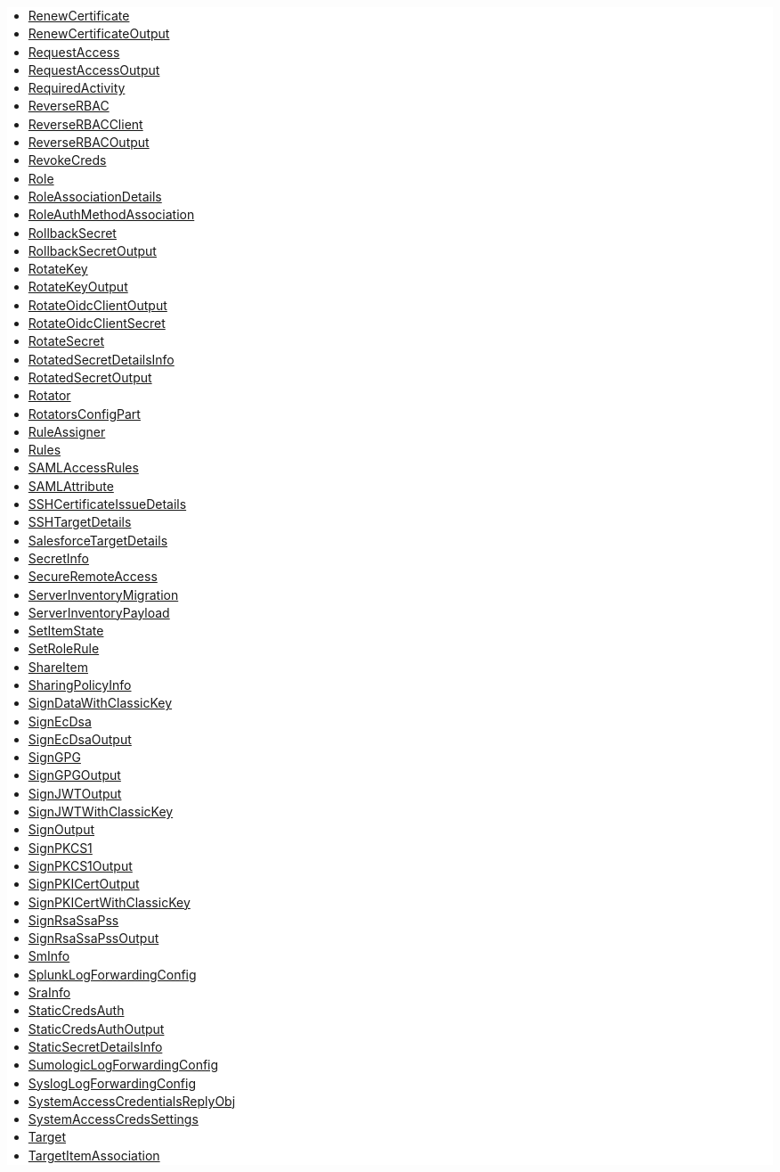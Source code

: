  - [RenewCertificate](docs/RenewCertificate.md)
 - [RenewCertificateOutput](docs/RenewCertificateOutput.md)
 - [RequestAccess](docs/RequestAccess.md)
 - [RequestAccessOutput](docs/RequestAccessOutput.md)
 - [RequiredActivity](docs/RequiredActivity.md)
 - [ReverseRBAC](docs/ReverseRBAC.md)
 - [ReverseRBACClient](docs/ReverseRBACClient.md)
 - [ReverseRBACOutput](docs/ReverseRBACOutput.md)
 - [RevokeCreds](docs/RevokeCreds.md)
 - [Role](docs/Role.md)
 - [RoleAssociationDetails](docs/RoleAssociationDetails.md)
 - [RoleAuthMethodAssociation](docs/RoleAuthMethodAssociation.md)
 - [RollbackSecret](docs/RollbackSecret.md)
 - [RollbackSecretOutput](docs/RollbackSecretOutput.md)
 - [RotateKey](docs/RotateKey.md)
 - [RotateKeyOutput](docs/RotateKeyOutput.md)
 - [RotateOidcClientOutput](docs/RotateOidcClientOutput.md)
 - [RotateOidcClientSecret](docs/RotateOidcClientSecret.md)
 - [RotateSecret](docs/RotateSecret.md)
 - [RotatedSecretDetailsInfo](docs/RotatedSecretDetailsInfo.md)
 - [RotatedSecretOutput](docs/RotatedSecretOutput.md)
 - [Rotator](docs/Rotator.md)
 - [RotatorsConfigPart](docs/RotatorsConfigPart.md)
 - [RuleAssigner](docs/RuleAssigner.md)
 - [Rules](docs/Rules.md)
 - [SAMLAccessRules](docs/SAMLAccessRules.md)
 - [SAMLAttribute](docs/SAMLAttribute.md)
 - [SSHCertificateIssueDetails](docs/SSHCertificateIssueDetails.md)
 - [SSHTargetDetails](docs/SSHTargetDetails.md)
 - [SalesforceTargetDetails](docs/SalesforceTargetDetails.md)
 - [SecretInfo](docs/SecretInfo.md)
 - [SecureRemoteAccess](docs/SecureRemoteAccess.md)
 - [ServerInventoryMigration](docs/ServerInventoryMigration.md)
 - [ServerInventoryPayload](docs/ServerInventoryPayload.md)
 - [SetItemState](docs/SetItemState.md)
 - [SetRoleRule](docs/SetRoleRule.md)
 - [ShareItem](docs/ShareItem.md)
 - [SharingPolicyInfo](docs/SharingPolicyInfo.md)
 - [SignDataWithClassicKey](docs/SignDataWithClassicKey.md)
 - [SignEcDsa](docs/SignEcDsa.md)
 - [SignEcDsaOutput](docs/SignEcDsaOutput.md)
 - [SignGPG](docs/SignGPG.md)
 - [SignGPGOutput](docs/SignGPGOutput.md)
 - [SignJWTOutput](docs/SignJWTOutput.md)
 - [SignJWTWithClassicKey](docs/SignJWTWithClassicKey.md)
 - [SignOutput](docs/SignOutput.md)
 - [SignPKCS1](docs/SignPKCS1.md)
 - [SignPKCS1Output](docs/SignPKCS1Output.md)
 - [SignPKICertOutput](docs/SignPKICertOutput.md)
 - [SignPKICertWithClassicKey](docs/SignPKICertWithClassicKey.md)
 - [SignRsaSsaPss](docs/SignRsaSsaPss.md)
 - [SignRsaSsaPssOutput](docs/SignRsaSsaPssOutput.md)
 - [SmInfo](docs/SmInfo.md)
 - [SplunkLogForwardingConfig](docs/SplunkLogForwardingConfig.md)
 - [SraInfo](docs/SraInfo.md)
 - [StaticCredsAuth](docs/StaticCredsAuth.md)
 - [StaticCredsAuthOutput](docs/StaticCredsAuthOutput.md)
 - [StaticSecretDetailsInfo](docs/StaticSecretDetailsInfo.md)
 - [SumologicLogForwardingConfig](docs/SumologicLogForwardingConfig.md)
 - [SyslogLogForwardingConfig](docs/SyslogLogForwardingConfig.md)
 - [SystemAccessCredentialsReplyObj](docs/SystemAccessCredentialsReplyObj.md)
 - [SystemAccessCredsSettings](docs/SystemAccessCredsSettings.md)
 - [Target](docs/Target.md)
 - [TargetItemAssociation](docs/TargetItemAssociation.md)